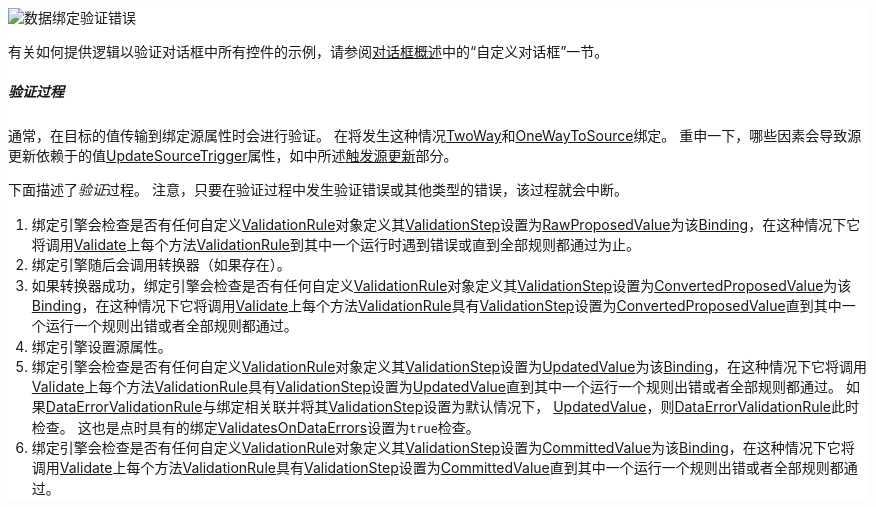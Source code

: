 ![数据绑定验证错误](https://docs.microsoft.com/zh-cn/dotnet/framework/wpf/data/media/databindingdemo-validationdefault.png)

有关如何提供逻辑以验证对话框中所有控件的示例，请参阅[对话框概述](https://docs.microsoft.com/zh-cn/dotnet/framework/wpf/app-development/dialog-boxes-overview)中的“自定义对话框”一节。

##### 验证过程

通常，在目标的值传输到绑定源属性时会进行验证。 在将发生这种情况[TwoWay](https://docs.microsoft.com/zh-cn/dotnet/api/system.windows.data.bindingmode#System_Windows_Data_BindingMode_TwoWay)和[OneWayToSource](https://docs.microsoft.com/zh-cn/dotnet/api/system.windows.data.bindingmode#System_Windows_Data_BindingMode_OneWayToSource)绑定。 重申一下，哪些因素会导致源更新依赖于的值[UpdateSourceTrigger](https://docs.microsoft.com/zh-cn/dotnet/api/system.windows.data.binding.updatesourcetrigger)属性，如中所述[触发源更新](https://docs.microsoft.com/zh-cn/dotnet/framework/wpf/data/data-binding-overview#what_triggers_source_updates)部分。

下面描述了*验证*过程。 注意，只要在验证过程中发生验证错误或其他类型的错误，该过程就会中断。

1. 绑定引擎会检查是否有任何自定义[ValidationRule](https://docs.microsoft.com/zh-cn/dotnet/api/system.windows.controls.validationrule)对象定义其[ValidationStep](https://docs.microsoft.com/zh-cn/dotnet/api/system.windows.controls.validationrule.validationstep)设置为[RawProposedValue](https://docs.microsoft.com/zh-cn/dotnet/api/system.windows.controls.validationstep#System_Windows_Controls_ValidationStep_RawProposedValue)为该[Binding](https://docs.microsoft.com/zh-cn/dotnet/api/system.windows.data.binding)，在这种情况下它将调用[Validate](https://docs.microsoft.com/zh-cn/dotnet/api/system.windows.controls.validationrule.validate)上每个方法[ValidationRule](https://docs.microsoft.com/zh-cn/dotnet/api/system.windows.controls.validationrule)到其中一个运行时遇到错误或直到全部规则都通过为止。
2. 绑定引擎随后会调用转换器（如果存在）。
3. 如果转换器成功，绑定引擎会检查是否有任何自定义[ValidationRule](https://docs.microsoft.com/zh-cn/dotnet/api/system.windows.controls.validationrule)对象定义其[ValidationStep](https://docs.microsoft.com/zh-cn/dotnet/api/system.windows.controls.validationrule.validationstep)设置为[ConvertedProposedValue](https://docs.microsoft.com/zh-cn/dotnet/api/system.windows.controls.validationstep#System_Windows_Controls_ValidationStep_ConvertedProposedValue)为该[Binding](https://docs.microsoft.com/zh-cn/dotnet/api/system.windows.data.binding)，在这种情况下它将调用[Validate](https://docs.microsoft.com/zh-cn/dotnet/api/system.windows.controls.validationrule.validate)上每个方法[ValidationRule](https://docs.microsoft.com/zh-cn/dotnet/api/system.windows.controls.validationrule)具有[ValidationStep](https://docs.microsoft.com/zh-cn/dotnet/api/system.windows.controls.validationrule.validationstep)设置为[ConvertedProposedValue](https://docs.microsoft.com/zh-cn/dotnet/api/system.windows.controls.validationstep#System_Windows_Controls_ValidationStep_ConvertedProposedValue)直到其中一个运行一个规则出错或者全部规则都通过。
4. 绑定引擎设置源属性。
5. 绑定引擎会检查是否有任何自定义[ValidationRule](https://docs.microsoft.com/zh-cn/dotnet/api/system.windows.controls.validationrule)对象定义其[ValidationStep](https://docs.microsoft.com/zh-cn/dotnet/api/system.windows.controls.validationrule.validationstep)设置为[UpdatedValue](https://docs.microsoft.com/zh-cn/dotnet/api/system.windows.controls.validationstep#System_Windows_Controls_ValidationStep_UpdatedValue)为该[Binding](https://docs.microsoft.com/zh-cn/dotnet/api/system.windows.data.binding)，在这种情况下它将调用[Validate](https://docs.microsoft.com/zh-cn/dotnet/api/system.windows.controls.validationrule.validate)上每个方法[ValidationRule](https://docs.microsoft.com/zh-cn/dotnet/api/system.windows.controls.validationrule)具有[ValidationStep](https://docs.microsoft.com/zh-cn/dotnet/api/system.windows.controls.validationrule.validationstep)设置为[UpdatedValue](https://docs.microsoft.com/zh-cn/dotnet/api/system.windows.controls.validationstep#System_Windows_Controls_ValidationStep_UpdatedValue)直到其中一个运行一个规则出错或者全部规则都通过。 如果[DataErrorValidationRule](https://docs.microsoft.com/zh-cn/dotnet/api/system.windows.controls.dataerrorvalidationrule)与绑定相关联并将其[ValidationStep](https://docs.microsoft.com/zh-cn/dotnet/api/system.windows.controls.validationrule.validationstep)设置为默认情况下， [UpdatedValue](https://docs.microsoft.com/zh-cn/dotnet/api/system.windows.controls.validationstep#System_Windows_Controls_ValidationStep_UpdatedValue)，则[DataErrorValidationRule](https://docs.microsoft.com/zh-cn/dotnet/api/system.windows.controls.dataerrorvalidationrule)此时检查。 这也是点时具有的绑定[ValidatesOnDataErrors](https://docs.microsoft.com/zh-cn/dotnet/api/system.windows.data.binding.validatesondataerrors)设置为`true`检查。
6. 绑定引擎会检查是否有任何自定义[ValidationRule](https://docs.microsoft.com/zh-cn/dotnet/api/system.windows.controls.validationrule)对象定义其[ValidationStep](https://docs.microsoft.com/zh-cn/dotnet/api/system.windows.controls.validationrule.validationstep)设置为[CommittedValue](https://docs.microsoft.com/zh-cn/dotnet/api/system.windows.controls.validationstep#System_Windows_Controls_ValidationStep_CommittedValue)为该[Binding](https://docs.microsoft.com/zh-cn/dotnet/api/system.windows.data.binding)，在这种情况下它将调用[Validate](https://docs.microsoft.com/zh-cn/dotnet/api/system.windows.controls.validationrule.validate)上每个方法[ValidationRule](https://docs.microsoft.com/zh-cn/dotnet/api/system.windows.controls.validationrule)具有[ValidationStep](https://docs.microsoft.com/zh-cn/dotnet/api/system.windows.controls.validationrule.validationstep)设置为[CommittedValue](https://docs.microsoft.com/zh-cn/dotnet/api/system.windows.controls.validationstep#System_Windows_Controls_ValidationStep_CommittedValue)直到其中一个运行一个规则出错或者全部规则都通过。
